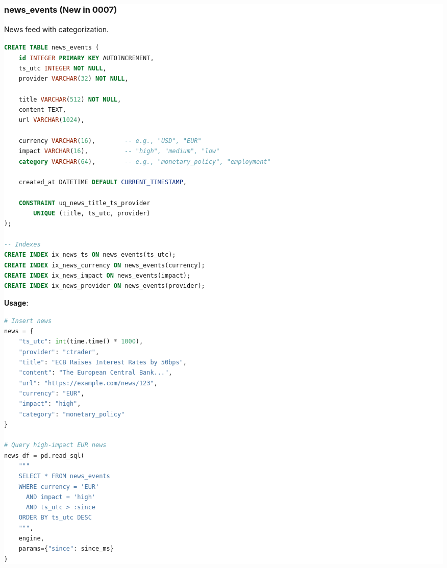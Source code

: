 ### news_events (New in 0007)

News feed with categorization.

```sql
CREATE TABLE news_events (
    id INTEGER PRIMARY KEY AUTOINCREMENT,
    ts_utc INTEGER NOT NULL,
    provider VARCHAR(32) NOT NULL,

    title VARCHAR(512) NOT NULL,
    content TEXT,
    url VARCHAR(1024),

    currency VARCHAR(16),        -- e.g., "USD", "EUR"
    impact VARCHAR(16),          -- "high", "medium", "low"
    category VARCHAR(64),        -- e.g., "monetary_policy", "employment"

    created_at DATETIME DEFAULT CURRENT_TIMESTAMP,

    CONSTRAINT uq_news_title_ts_provider
        UNIQUE (title, ts_utc, provider)
);

-- Indexes
CREATE INDEX ix_news_ts ON news_events(ts_utc);
CREATE INDEX ix_news_currency ON news_events(currency);
CREATE INDEX ix_news_impact ON news_events(impact);
CREATE INDEX ix_news_provider ON news_events(provider);
```

**Usage**:
```python
# Insert news
news = {
    "ts_utc": int(time.time() * 1000),
    "provider": "ctrader",
    "title": "ECB Raises Interest Rates by 50bps",
    "content": "The European Central Bank...",
    "url": "https://example.com/news/123",
    "currency": "EUR",
    "impact": "high",
    "category": "monetary_policy"
}

# Query high-impact EUR news
news_df = pd.read_sql(
    """
    SELECT * FROM news_events
    WHERE currency = 'EUR'
      AND impact = 'high'
      AND ts_utc > :since
    ORDER BY ts_utc DESC
    """,
    engine,
    params={"since": since_ms}
)
```
